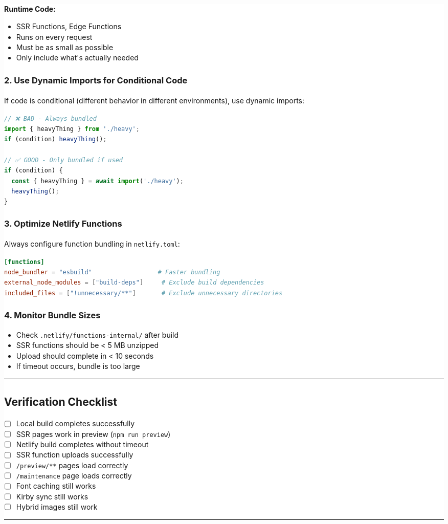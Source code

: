 **Runtime Code:**

- SSR Functions, Edge Functions
- Runs on every request
- Must be as small as possible
- Only include what's actually needed

### 2. Use Dynamic Imports for Conditional Code

If code is conditional (different behavior in different environments), use dynamic imports:

```javascript
// ❌ BAD - Always bundled
import { heavyThing } from './heavy';
if (condition) heavyThing();

// ✅ GOOD - Only bundled if used
if (condition) {
  const { heavyThing } = await import('./heavy');
  heavyThing();
}
```

### 3. Optimize Netlify Functions

Always configure function bundling in `netlify.toml`:

```toml
[functions]
node_bundler = "esbuild"                  # Faster bundling
external_node_modules = ["build-deps"]     # Exclude build dependencies
included_files = ["!unnecessary/**"]       # Exclude unnecessary directories
```

### 4. Monitor Bundle Sizes

- Check `.netlify/functions-internal/` after build
- SSR functions should be < 5 MB unzipped
- Upload should complete in < 10 seconds
- If timeout occurs, bundle is too large

---

## Verification Checklist

- [ ] Local build completes successfully
- [ ] SSR pages work in preview (`npm run preview`)
- [ ] Netlify build completes without timeout
- [ ] SSR function uploads successfully
- [ ] `/preview/**` pages load correctly
- [ ] `/maintenance` page loads correctly
- [ ] Font caching still works
- [ ] Kirby sync still works
- [ ] Hybrid images still work

---